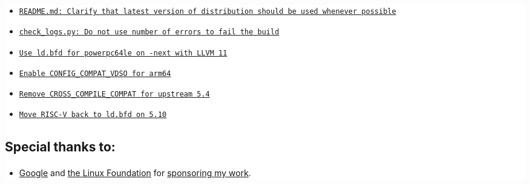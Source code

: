 * [`README.md: Clarify that latest version of distribution should be used whenever possible`](https://github.com/ClangBuiltLinux/tc-build/pull/164)

* [`check_logs.py: Do not use number of errors to fail the build`](https://github.com/ClangBuiltLinux/continuous-integration2/pull/155)

* [`Use ld.bfd for powerpc64le on -next with LLVM 11`](https://github.com/ClangBuiltLinux/continuous-integration2/pull/156)

* [`Enable CONFIG_COMPAT_VDSO for arm64`](https://github.com/ClangBuiltLinux/continuous-integration2/pull/157)

* [`Remove CROSS_COMPILE_COMPAT for upstream 5.4`](https://github.com/ClangBuiltLinux/continuous-integration2/pull/158)

* [`Move RISC-V back to ld.bfd on 5.10`](https://github.com/ClangBuiltLinux/continuous-integration2/pull/159)



## Special thanks to:

* [Google](https://www.google.com/) and [the Linux Foundation](https://www.linuxfoundation.org) for [sponsoring my work](https://www.linuxfoundation.org/press/press-release/google-funds-linux-kernel-developers-to-focus-exclusively-on-security).